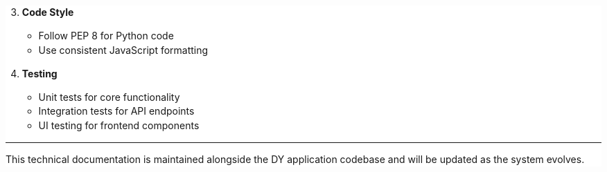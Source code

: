 3. **Code Style**
   - Follow PEP 8 for Python code
   - Use consistent JavaScript formatting

4. **Testing**
   - Unit tests for core functionality
   - Integration tests for API endpoints
   - UI testing for frontend components

---

This technical documentation is maintained alongside the DY application codebase and will be updated as the system evolves.